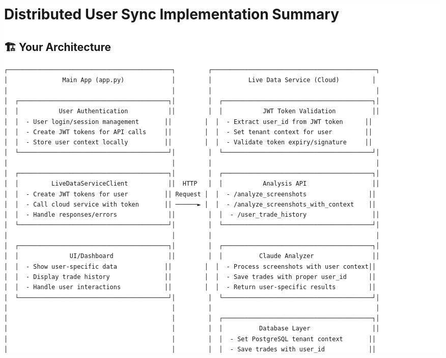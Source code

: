 # Distributed User Sync Implementation Summary

## 🏗️ Your Architecture

```
┌─────────────────────────────────────────────┐         ┌─────────────────────────────────────────────┐
│               Main App (app.py)             │         │          Live Data Service (Cloud)         │
│                                             │         │                                             │
│  ┌─────────────────────────────────────────┐│         │  ┌─────────────────────────────────────────┐│
│  │           User Authentication           ││         │  │           JWT Token Validation          ││
│  │  - User login/session management       ││         │  │  - Extract user_id from JWT token      ││
│  │  - Create JWT tokens for API calls     ││         │  │  - Set tenant context for user         ││
│  │  - Store user context locally          ││         │  │  - Validate token expiry/signature     ││
│  └─────────────────────────────────────────┘│         │  └─────────────────────────────────────────┘│
│                                             │         │                                             │
│  ┌─────────────────────────────────────────┐│         │  ┌─────────────────────────────────────────┐│
│  │         LiveDataServiceClient           ││  HTTP   │  │           Analysis API                  ││
│  │  - Create JWT tokens for user          ││ Request │  │  - /analyze_screenshots                 ││
│  │  - Call cloud service with token       ││ ──────► │  │  - /analyze_screenshots_with_context    ││
│  │  - Handle responses/errors              ││         │  │  - /user_trade_history                  ││
│  └─────────────────────────────────────────┘│         │  └─────────────────────────────────────────┘│
│                                             │         │                                             │
│  ┌─────────────────────────────────────────┐│         │  ┌─────────────────────────────────────────┐│
│  │              UI/Dashboard               ││         │  │          Claude Analyzer                ││
│  │  - Show user-specific data             ││         │  │  - Process screenshots with user context││
│  │  - Display trade history               ││         │  │  - Save trades with proper user_id      ││
│  │  - Handle user interactions            ││         │  │  - Return user-specific results         ││
│  └─────────────────────────────────────────┘│         │  └─────────────────────────────────────────┘│
│                                             │         │                                             │
│                                             │         │  ┌─────────────────────────────────────────┐│
│                                             │         │  │          Database Layer                 ││
│                                             │         │  │  - Set PostgreSQL tenant context       ││
│                                             │         │  │  - Save trades with user_id            ││
```